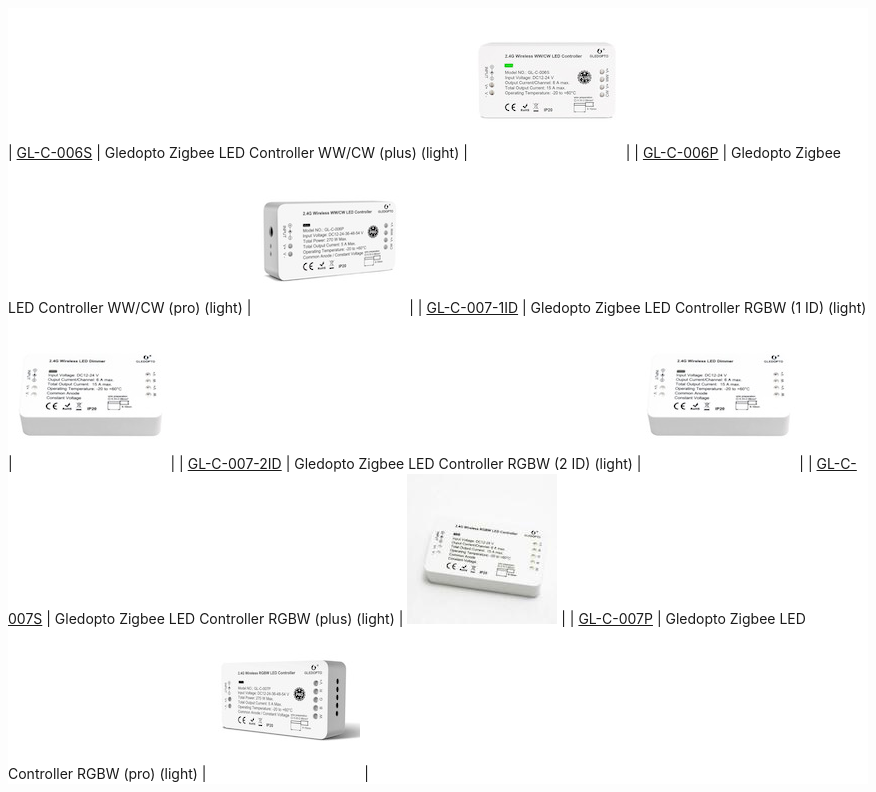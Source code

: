 | [GL-C-006S](../devices/GL-C-006S.md) | Gledopto Zigbee LED Controller WW/CW (plus) (light) | ![../images/devices/GL-C-006S.jpg](../images/devices/GL-C-006S.jpg) |
| [GL-C-006P](../devices/GL-C-006P.md) | Gledopto Zigbee LED Controller WW/CW (pro) (light) | ![../images/devices/GL-C-006P.jpg](../images/devices/GL-C-006P.jpg) |
| [GL-C-007-1ID](../devices/GL-C-007-1ID.md) | Gledopto Zigbee LED Controller RGBW (1 ID) (light) | ![../images/devices/GL-C-007-1ID.jpg](../images/devices/GL-C-007-1ID.jpg) |
| [GL-C-007-2ID](../devices/GL-C-007-2ID.md) | Gledopto Zigbee LED Controller RGBW (2 ID) (light) | ![../images/devices/GL-C-007-2ID.jpg](../images/devices/GL-C-007-2ID.jpg) |
| [GL-C-007S](../devices/GL-C-007S.md) | Gledopto Zigbee LED Controller RGBW (plus) (light) | ![../images/devices/GL-C-007S.jpg](../images/devices/GL-C-007S.jpg) |
| [GL-C-007P](../devices/GL-C-007P.md) | Gledopto Zigbee LED Controller RGBW (pro) (light) | ![../images/devices/GL-C-007P.jpg](../images/devices/GL-C-007P.jpg) |